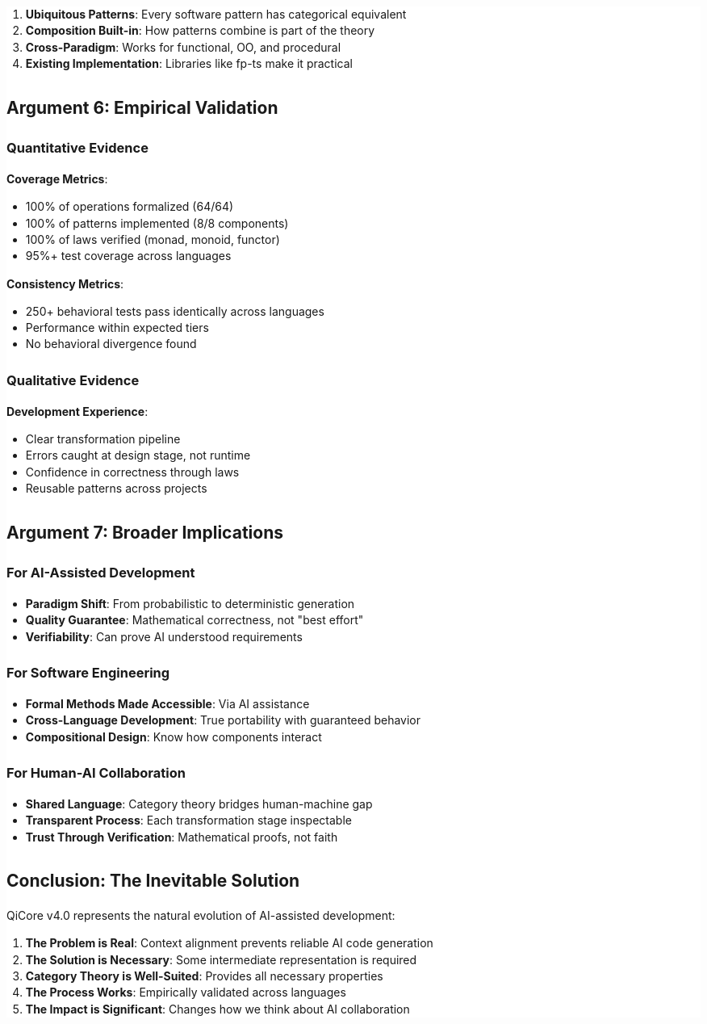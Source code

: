 1. **Ubiquitous Patterns**: Every software pattern has categorical equivalent
2. **Composition Built-in**: How patterns combine is part of the theory
3. **Cross-Paradigm**: Works for functional, OO, and procedural
4. **Existing Implementation**: Libraries like fp-ts make it practical

## Argument 6: Empirical Validation

### Quantitative Evidence

**Coverage Metrics**:
- 100% of operations formalized (64/64)
- 100% of patterns implemented (8/8 components)
- 100% of laws verified (monad, monoid, functor)
- 95%+ test coverage across languages

**Consistency Metrics**:
- 250+ behavioral tests pass identically across languages
- Performance within expected tiers
- No behavioral divergence found

### Qualitative Evidence

**Development Experience**:
- Clear transformation pipeline
- Errors caught at design stage, not runtime
- Confidence in correctness through laws
- Reusable patterns across projects

## Argument 7: Broader Implications

### For AI-Assisted Development
- **Paradigm Shift**: From probabilistic to deterministic generation
- **Quality Guarantee**: Mathematical correctness, not "best effort"
- **Verifiability**: Can prove AI understood requirements

### For Software Engineering
- **Formal Methods Made Accessible**: Via AI assistance
- **Cross-Language Development**: True portability with guaranteed behavior
- **Compositional Design**: Know how components interact

### For Human-AI Collaboration
- **Shared Language**: Category theory bridges human-machine gap
- **Transparent Process**: Each transformation stage inspectable
- **Trust Through Verification**: Mathematical proofs, not faith

## Conclusion: The Inevitable Solution

QiCore v4.0 represents the natural evolution of AI-assisted development:

1. **The Problem is Real**: Context alignment prevents reliable AI code generation
2. **The Solution is Necessary**: Some intermediate representation is required
3. **Category Theory is Well-Suited**: Provides all necessary properties
4. **The Process Works**: Empirically validated across languages
5. **The Impact is Significant**: Changes how we think about AI collaboration
